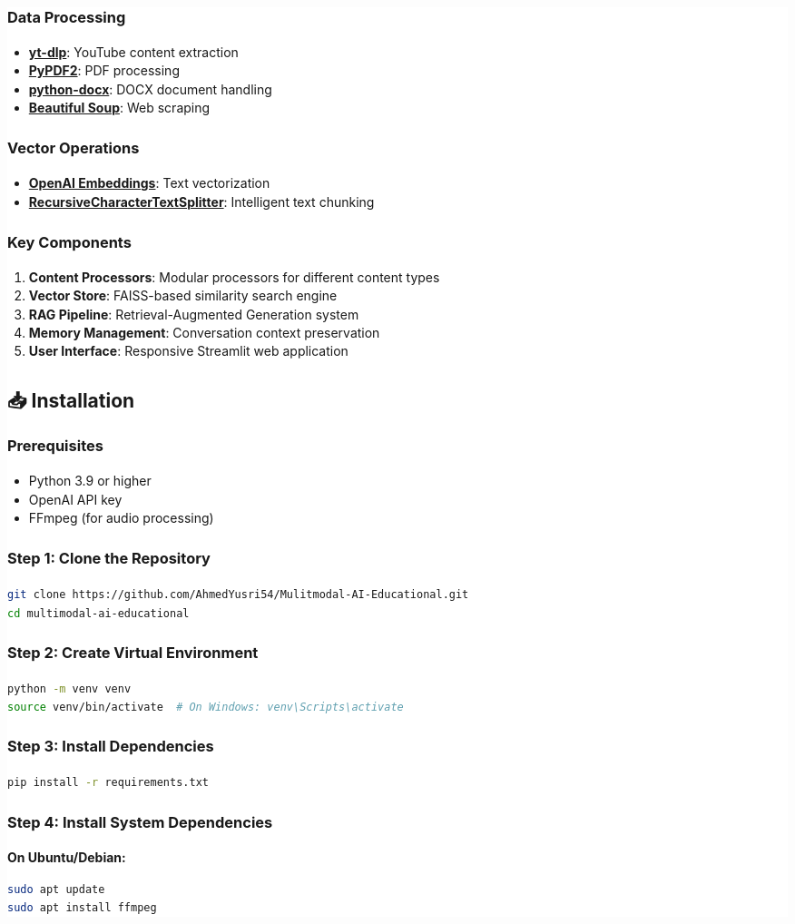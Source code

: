 ### **Data Processing**
- **[yt-dlp](https://github.com/yt-dlp/yt-dlp)**: YouTube content extraction
- **[PyPDF2](https://pypdf2.readthedocs.io/)**: PDF processing
- **[python-docx](https://python-docx.readthedocs.io/)**: DOCX document handling
- **[Beautiful Soup](https://www.crummy.com/software/BeautifulSoup/)**: Web scraping

### **Vector Operations**
- **[OpenAI Embeddings](https://platform.openai.com/docs/guides/embeddings)**: Text vectorization
- **[RecursiveCharacterTextSplitter](https://python.langchain.com/docs/modules/data_connection/document_transformers/text_splitters/recursive_text_splitter)**: Intelligent text chunking

### **Key Components**

1. **Content Processors**: Modular processors for different content types
2. **Vector Store**: FAISS-based similarity search engine
3. **RAG Pipeline**: Retrieval-Augmented Generation system
4. **Memory Management**: Conversation context preservation
5. **User Interface**: Responsive Streamlit web application

## 📥 Installation

### **Prerequisites**
- Python 3.9 or higher
- OpenAI API key
- FFmpeg (for audio processing)

### **Step 1: Clone the Repository**
```bash
git clone https://github.com/AhmedYusri54/Mulitmodal-AI-Educational.git
cd multimodal-ai-educational
```

### **Step 2: Create Virtual Environment**
```bash
python -m venv venv
source venv/bin/activate  # On Windows: venv\Scripts\activate
```

### **Step 3: Install Dependencies**
```bash
pip install -r requirements.txt
```

### **Step 4: Install System Dependencies**

**On Ubuntu/Debian:**
```bash
sudo apt update
sudo apt install ffmpeg
```
